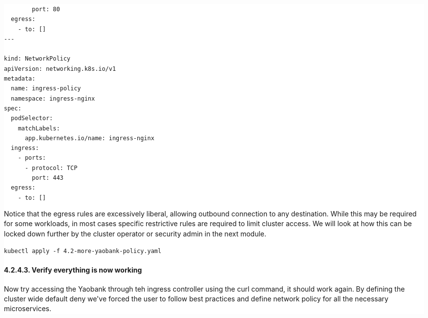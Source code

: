 ```
        port: 80
  egress:
    - to: []
---

kind: NetworkPolicy
apiVersion: networking.k8s.io/v1
metadata:
  name: ingress-policy
  namespace: ingress-nginx
spec:
  podSelector:
    matchLabels:
      app.kubernetes.io/name: ingress-nginx
  ingress:
    - ports:
      - protocol: TCP
        port: 443
  egress:
    - to: []
```
Notice that the egress rules are excessively liberal, allowing outbound connection to any destination. While this may be required for some workloads, in most cases specific restrictive rules are required to limit cluster access. We will look at how this can be locked down further by the cluster operator or security admin in the next module.

```
kubectl apply -f 4.2-more-yaobank-policy.yaml
```

#### 4.2.4.3. Verify everything is now working

Now try accessing the Yaobank through teh ingress controller using the curl command, it should work again. By defining the cluster wide default deny we've forced the user to follow best practices and define network policy for all the necessary microservices.

